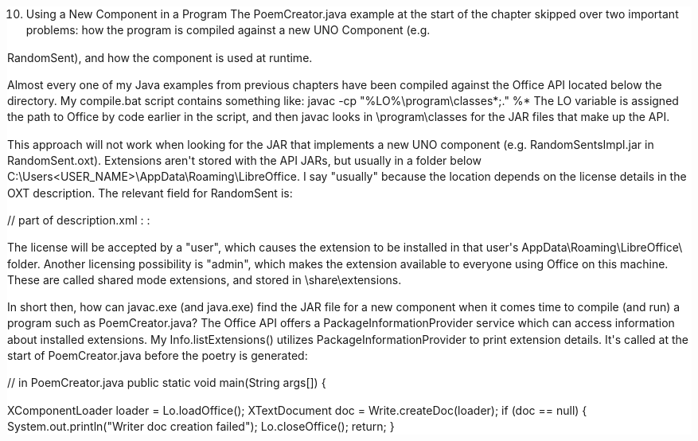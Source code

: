  
 
10. Using a New Component in a Program 
The PoemCreator.java example at the start of the chapter skipped over two important 
problems: how the program is compiled against a new UNO Component (e.g. 

RandomSent), and how the component is used at runtime.  

Almost every one of my Java examples from previous chapters have been compiled 
against the Office API located below the <Office> directory. My compile.bat script 
contains something like: 
javac  -cp "%LO%\program\classes\*;."  %* 
The LO variable  is assigned the path to Office by code earlier in the script, and then 
javac looks in <Office>\program\classes for the JAR files that make up the API.  

This approach will not work when looking for the JAR that implements a new UNO 
component (e.g. RandomSentsImpl.jar in RandomSent.oxt). Extensions aren't stored 
with the API JARs, but usually in a folder below 
C:\Users\<USER_NAME>\AppData\Roaming\LibreOffice\. I say "usually" because 
the location depends on the license details in the OXT description. The relevant field 
for RandomSent is: 
 
// part of description.xml 
  : 
<registration> 
  <simple-license accept-by="user" > 
    <license-text xlink:href="license.txt" lang="en"/> 
  </simple-license> 
</registration> 
  : 
 
The license will be accepted by a "user", which causes the extension to be installed in 
that user's AppData\Roaming\LibreOffice\ folder. Another licensing possibility is 
"admin", which makes the extension available to everyone using Office on this 
machine. These are called shared mode extensions, and stored in 
<OFFICE>\share\extensions\. 

In short then, how can javac.exe (and java.exe) find the JAR file for a new component 
when it comes time to compile (and run) a program such as PoemCreator.java? 
The Office API offers a PackageInformationProvider service which can access 
information about installed extensions. My Info.listExtensions() utilizes 
PackageInformationProvider to print extension details. It's called at the start of 
PoemCreator.java before the poetry is generated: 
 
// in PoemCreator.java 
public static void main(String args[]) 
{ 
 
  XComponentLoader loader = Lo.loadOffice(); 
  XTextDocument doc = Write.createDoc(loader); 
  if (doc == null) { 
    System.out.println("Writer doc creation failed"); 
    Lo.closeOffice(); 
    return; 
  } 
 